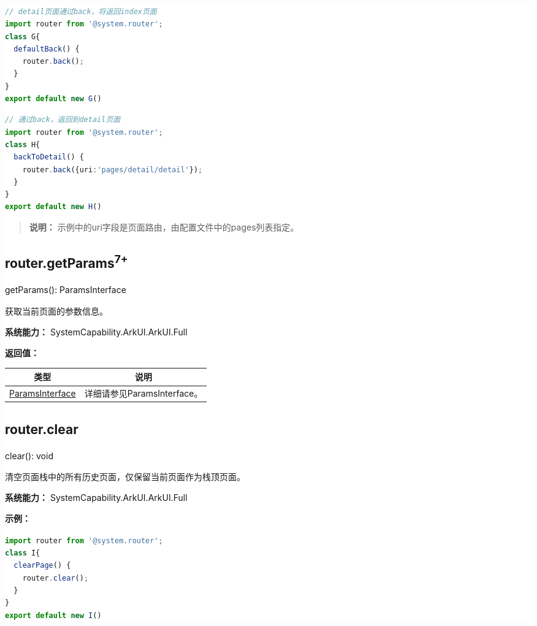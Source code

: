 ```ts
// detail页面通过back，将返回index页面
import router from '@system.router';
class G{
  defaultBack() {
    router.back();
  }
}
export default new G()
```


```ts
// 通过back，返回到detail页面
import router from '@system.router';
class H{
  backToDetail() {
    router.back({uri:'pages/detail/detail'});
  }
}
export default new H()
```

> **说明：**
> 示例中的uri字段是页面路由，由配置文件中的pages列表指定。

## router.getParams<sup>7+</sup>

getParams(): ParamsInterface

获取当前页面的参数信息。

**系统能力：** SystemCapability.ArkUI.ArkUI.Full

**返回值：**

| 类型                                  | 说明                    |
| ----------------------------------- | --------------------- |
| [ParamsInterface](#paramsinterface) | 详细请参见ParamsInterface。 |

## router.clear

clear(): void

清空页面栈中的所有历史页面，仅保留当前页面作为栈顶页面。

**系统能力：** SystemCapability.ArkUI.ArkUI.Full

**示例：**

```ts
import router from '@system.router';
class I{
  clearPage() {
    router.clear();
  }
}
export default new I()
```
